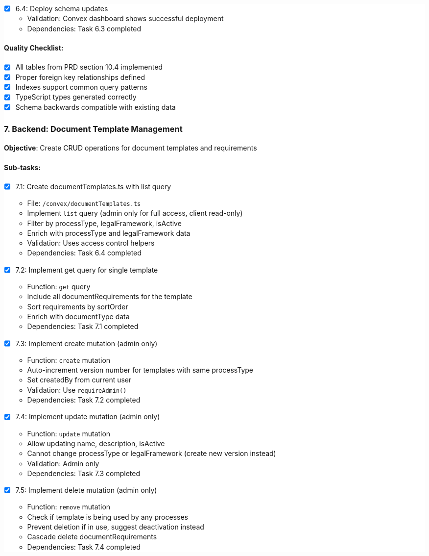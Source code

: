 - [x] 6.4: Deploy schema updates
  - Validation: Convex dashboard shows successful deployment
  - Dependencies: Task 6.3 completed

#### Quality Checklist:

- [x] All tables from PRD section 10.4 implemented
- [x] Proper foreign key relationships defined
- [x] Indexes support common query patterns
- [x] TypeScript types generated correctly
- [x] Schema backwards compatible with existing data

### 7. Backend: Document Template Management

**Objective**: Create CRUD operations for document templates and requirements

#### Sub-tasks:

- [x] 7.1: Create documentTemplates.ts with list query
  - File: `/convex/documentTemplates.ts`
  - Implement `list` query (admin only for full access, client read-only)
  - Filter by processType, legalFramework, isActive
  - Enrich with processType and legalFramework data
  - Validation: Uses access control helpers
  - Dependencies: Task 6.4 completed

- [x] 7.2: Implement get query for single template
  - Function: `get` query
  - Include all documentRequirements for the template
  - Sort requirements by sortOrder
  - Enrich with documentType data
  - Dependencies: Task 7.1 completed

- [x] 7.3: Implement create mutation (admin only)
  - Function: `create` mutation
  - Auto-increment version number for templates with same processType
  - Set createdBy from current user
  - Validation: Use `requireAdmin()`
  - Dependencies: Task 7.2 completed

- [x] 7.4: Implement update mutation (admin only)
  - Function: `update` mutation
  - Allow updating name, description, isActive
  - Cannot change processType or legalFramework (create new version instead)
  - Validation: Admin only
  - Dependencies: Task 7.3 completed

- [x] 7.5: Implement delete mutation (admin only)
  - Function: `remove` mutation
  - Check if template is being used by any processes
  - Prevent deletion if in use, suggest deactivation instead
  - Cascade delete documentRequirements
  - Dependencies: Task 7.4 completed
